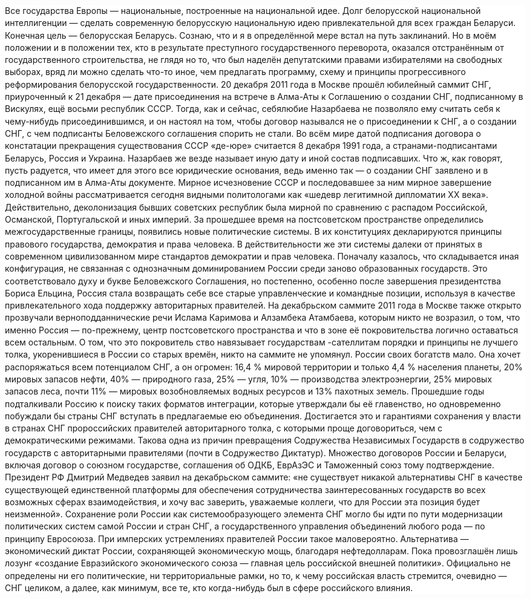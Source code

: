 Все государства Европы — национальные, построенные на национальной идее. Долг белорусской национальной интеллигенции — сделать современную белорусскую национальную идею привлекательной для всех граждан Беларуси.
Конечная цель — белорусская Беларусь.
Сознаю, что и я в определённой мере встал на путь заклинаний. Но в моём положении и в положении тех, кто в результате преступного государственного переворота, оказался отстранённым от государственного строительства, не глядя но то, что был наделён депутатскими правами избирателями на свободных выборах, вряд ли можно сделать что-то иное, чем предлагать программу, схему и принципы прогрессивного реформирования белорусской государственности.
20 декабря 2011 года в Москве прошёл юбилейный саммит СНГ, приуроченный к 21 декабря — дате присоединения на встрече в Алма-Аты к Соглашению о создании СНГ, подписанному в Вискулях, ещё восьми республик СССР. Тогда, как и сейчас, себялюбие Назарбаева не позволяло ему считать себя к чему-нибудь присоединившимся, и он настоял на том, чтобы договор назывался не о присоединении к СНГ, а о создании СНГ, с чем подписанты Беловежского соглашения спорить не стали. Во всём мире датой подписания договора о констатации прекращения существования СССР «де-юре» считается 8 декабря 1991 года, а странами-подписантами Беларусь, Россия и Украина. Назарбаев же везде называет иную дату и иной состав подписавших. Что ж, как говорят, пусть радуется, что имеет для этого все юридические основания, ведь именно так — о создании СНГ заявлено и в подписанном им в Алма-Аты документе.
Мирное исчезновение СССР и последовавшее за ним мирное завершение холодной войны рассматривается сегодня видными политологами как «шедевр легитимной дипломатии ХХ века». Действительно, деколонизация бывших советских республик была мирной по сравнению с распадом Российской, Османской, Португальской и иных империй. За прошедшее время на постсоветском пространстве определились межгосударственные границы, появились новые политические системы. В их конституциях декларируются принципы правового государства, демократия и права человека. В действительности же эти системы далеки от принятых в современном цивилизованном мире стандартов демократии и прав человека.
Поначалу казалось, что складывается иная конфигурация, не связанная с однозначным доминированием России среди заново образованных государств. Это соответствовало духу и букве Беловежского Соглашения, но постепенно, особенно после завершения президентства Бориса Ельцина, Россия стала возвращать себе все старые управленческие и командные позиции, используя в качестве привлекательного хода поддержку авторитарных правителей. На декабрьском саммите 2011 года в Москве также открыто прозвучали верноподданнические речи Ислама Каримова и Алзамбека Атамбаева, которым никто не возразил, о том, что именно Россия — по-прежнему, центр постсоветского пространства и что в зоне её покровительства логично оставаться всем остальным. О том, что это покровитель ство навязывает государствам -сателлитам порядки и принципы не лучшего толка, укоренившиеся в России со старых времён, никто на саммите не упомянул.
России своих богатств мало. Она хочет распоряжаться всем потенциалом СНГ, а он огромен: 16,4 % мировой территории и только 4,4 % населения планеты, 20% мировых запасов нефти, 40% — природного газа, 25% — угля, 10% — производства электроэнергии, 25% мировых запасов леса, почти 11% — мировых возобновляемых водных ресурсов и 13% пахотных земель. Прошедшие годы подталкивали Россию к поиску таких форматов интеграции, которые утверждали бы её главенство, но одновременно побуждали бы страны СНГ вступать в предлагаемые ею объединения. Достигается это и гарантиями сохранения у власти в странах СНГ пророссийских правителей авторитарного толка, с которыми проще договориться, чем с демократическими режимами. Такова одна из причин превращения Содружества Независимых Государств в содружество государств с авторитарными правителями (почти в Содружество Диктатур).
Множество договоров России и Беларуси, включая договор о союзном государстве, соглашения об ОДКБ, ЕврАзЭС и Таможенный союз тому подтверждение. Президент РФ Дмитрий Медведев заявил на декабрьском саммите: «не существует никакой альтернативы СНГ в качестве существующей единственной платформы для обеспечения сотрудничества заинтересованных государств во всех возможных сферах взаимодействия, и хочу вас заверить, уважаемые коллеги, что для России эта позиция будет неизменной».
Сохранение роли России как системообразующего элемента СНГ могло бы идти по пути модернизации политических систем самой России и стран СНГ, а государственного управления объединений любого рода — по принципу Евросоюза. При имперских устремлениях правителей России такое маловероятно. Альтернатива — экономический диктат России, сохраняющей экономическую мощь, благодаря нефтедолларам. Пока провозглашён лишь лозунг «создание Евразийского экономического союза — главная цель российской внешней политики». Официально не определены ни его политические, ни территориальные рамки, но то, к чему российская власть стремится, очевидно — СНГ целиком, а далее, как минимум, все те, кто когда-нибудь был в сфере российского влияния.
